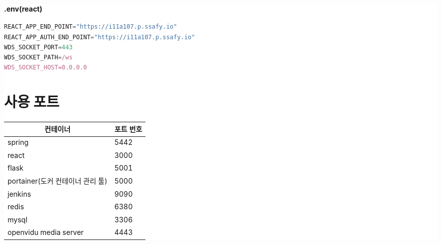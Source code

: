 **.env(react)**

```jsx
REACT_APP_END_POINT="https://i11a107.p.ssafy.io"
REACT_APP_AUTH_END_POINT="https://i11a107.p.ssafy.io"
WDS_SOCKET_PORT=443
WDS_SOCKET_PATH=/ws
WDS_SOCKET_HOST=0.0.0.0
```

# 사용 포트

| 컨테이너                         | 포트 번호 |
| -------------------------------- | --------- |
| spring                           | 5442      |
| react                            | 3000      |
| flask                            | 5001      |
| portainer(도커 컨테이너 관리 툴) | 5000      |
| jenkins                          | 9090      |
| redis                            | 6380      |
| mysql                            | 3306      |
| openvidu media server            | 4443      |
